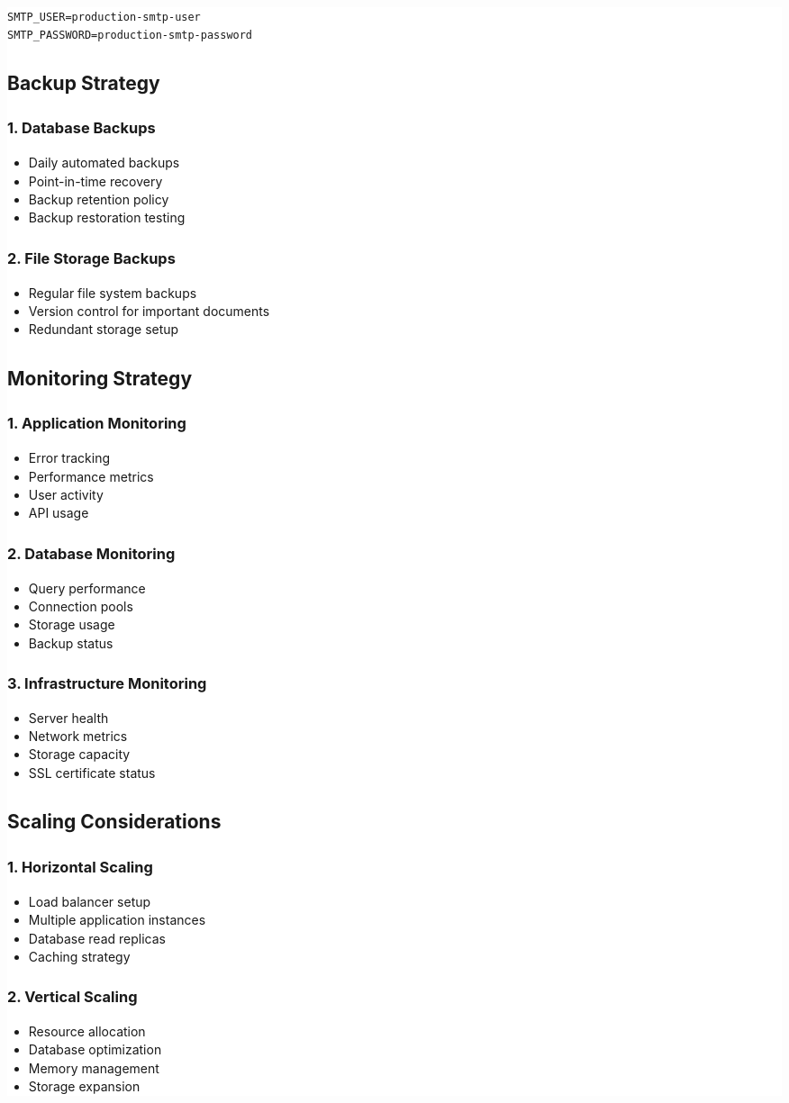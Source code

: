 ```env
SMTP_USER=production-smtp-user
SMTP_PASSWORD=production-smtp-password
```

## Backup Strategy

### 1. Database Backups
- Daily automated backups
- Point-in-time recovery
- Backup retention policy
- Backup restoration testing

### 2. File Storage Backups
- Regular file system backups
- Version control for important documents
- Redundant storage setup

## Monitoring Strategy

### 1. Application Monitoring
- Error tracking
- Performance metrics
- User activity
- API usage

### 2. Database Monitoring
- Query performance
- Connection pools
- Storage usage
- Backup status

### 3. Infrastructure Monitoring
- Server health
- Network metrics
- Storage capacity
- SSL certificate status

## Scaling Considerations

### 1. Horizontal Scaling
- Load balancer setup
- Multiple application instances
- Database read replicas
- Caching strategy

### 2. Vertical Scaling
- Resource allocation
- Database optimization
- Memory management
- Storage expansion
